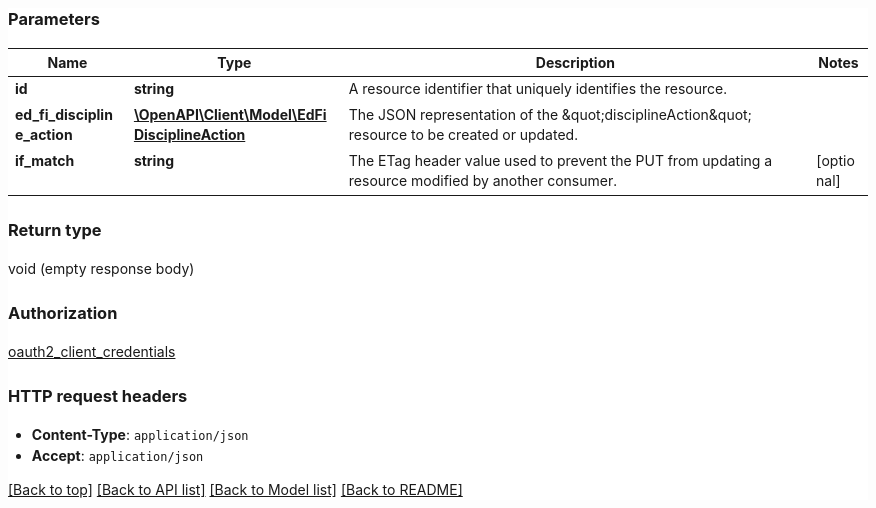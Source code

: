 ### Parameters

Name | Type | Description  | Notes
------------- | ------------- | ------------- | -------------
 **id** | **string**| A resource identifier that uniquely identifies the resource. |
 **ed_fi_discipline_action** | [**\OpenAPI\Client\Model\EdFiDisciplineAction**](../Model/EdFiDisciplineAction.md)| The JSON representation of the \&quot;disciplineAction\&quot; resource to be created or updated. |
 **if_match** | **string**| The ETag header value used to prevent the PUT from updating a resource modified by another consumer. | [optional]

### Return type

void (empty response body)

### Authorization

[oauth2_client_credentials](../../README.md#oauth2_client_credentials)

### HTTP request headers

- **Content-Type**: `application/json`
- **Accept**: `application/json`

[[Back to top]](#) [[Back to API list]](../../README.md#endpoints)
[[Back to Model list]](../../README.md#models)
[[Back to README]](../../README.md)
